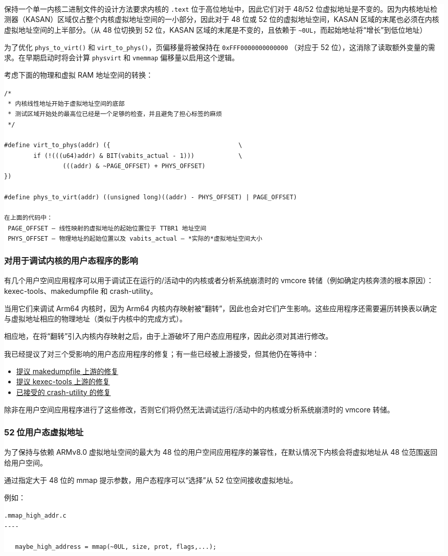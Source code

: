 保持一个单一内核二进制文件的设计方法要求内核的 `.text` 位于高位地址中，因此它们对于 48/52 位虚拟地址是不变的。因为内核地址检测器（KASAN）区域仅占整个内核虚拟地址空间的一小部分，因此对于 48 位或 52 位的虚拟地址空间，KASAN 区域的末尾也必须在内核虚拟地址空间的上半部分。（从 48 位切换到 52 位，KASAN 区域的末尾是不变的，且依赖于 `~0UL`，而起始地址将“增长”到低位地址）

为了优化 `phys_to_virt()` 和 `virt_to_phys()`，页偏移量将被保持在 `0xFFF0000000000000` （对应于 52 位），这消除了读取额外变量的需求。在早期启动时将会计算 `physvirt` 和 `vmemmap` 偏移量以启用这个逻辑。

考虑下面的物理和虚拟 RAM 地址空间的转换：

```
/*
 * 内核线性地址开始于虚拟地址空间的底部
 * 测试区域开始处的最高位已经是一个足够的检查，并且避免了担心标签的麻烦
 */

#define virt_to_phys(addr) ({                                   \
        if (!(((u64)addr) & BIT(vabits_actual - 1)))            \
                (((addr) & ~PAGE_OFFSET) + PHYS_OFFSET)
})

#define phys_to_virt(addr) ((unsigned long)((addr) - PHYS_OFFSET) | PAGE_OFFSET)

在上面的代码中：
 PAGE_OFFSET — 线性映射的虚拟地址的起始位置位于 TTBR1 地址空间
 PHYS_OFFSET — 物理地址的起始位置以及 vabits_actual — *实际的*虚拟地址空间大小
```

### 对用于调试内核的用户态程序的影响

有几个用户空间应用程序可以用于调试正在运行的/活动中的内核或者分析系统崩溃时的 vmcore 转储（例如确定内核奔溃的根本原因）：kexec-tools、makedumpfile 和 crash-utility。

当用它们来调试 Arm64 内核时，因为 Arm64 内核内存映射被“翻转”，因此也会对它们产生影响。这些应用程序还需要遍历转换表以确定与虚拟地址相应的物理地址（类似于内核中的完成方式）。

相应地，在将“翻转”引入内核内存映射之后，由于上游破坏了用户态应用程序，因此必须对其进行修改。

我已经提议了对三个受影响的用户态应用程序的修复；有一些已经被上游接受，但其他仍在等待中：

  * [提议 makedumpfile 上游的修复][6]
  * [提议 kexec-tools 上游的修复][7]
  * [已接受的 crash-utility 的修复][8]

除非在用户空间应用程序进行了这些修改，否则它们将仍然无法调试运行/活动中的内核或分析系统崩溃时的 vmcore 转储。

### 52 位用户态虚拟地址

为了保持与依赖 ARMv8.0 虚拟地址空间的最大为 48 位的用户空间应用程序的兼容性，在默认情况下内核会将虚拟地址从 48 位范围返回给用户空间。

通过指定大于 48 位的 mmap 提示参数，用户态程序可以“选择”从 52 位空间接收虚拟地址。

例如：

```
.mmap_high_addr.c
----

   maybe_high_address = mmap(~0UL, size, prot, flags,...);
```


[#]: collector: (lujun9972)
[#]: translator: (mengxinayan)
[#]: reviewer: (wxy)
[#]: publisher: (wxy)
[#]: url: (https://linux.cn/article-13069-1.html)
[#]: subject: (Understanding 52-bit virtual address support in the Arm64 kernel)
[#]: via: (https://opensource.com/article/20/12/52-bit-arm64-kernel)
[#]: author: (Bhupesh Sharma https://opensource.com/users/bhsharma)
[a]: https://opensource.com/users/bhsharma
[b]: https://github.com/lujun9972
[1]: https://opensource.com/sites/default/files/styles/image-full-size/public/lead-images/puzzle_computer_solve_fix_tool.png?itok=U0pH1uwj (Puzzle pieces coming together to form a computer screen)
[2]: https://lwn.net/Articles/716916/
[3]: https://git.kernel.org/pub/scm/linux/kernel/git/torvalds/linux.git/tree/Documentation/arm64/memory.rst
[4]: https://developer.arm.com/documentation/ddi0487/latest/
[5]: https://opensource.com/sites/default/files/arm64-multi-level-translation_0.png (arm64 Multi-level Translation)
[6]: http://lists.infradead.org/pipermail/kexec/2020-September/021372.html
[7]: http://lists.infradead.org/pipermail/kexec/2020-September/021333.html
[8]: https://github.com/crash-utility/crash/commit/1c45cea02df7f947b4296c1dcaefa1024235ef10
[9]: https://www.kernel.org/doc/html/latest/arm64/memory.html
[10]: https://elixir.bootlin.com/linux/latest/source/arch/arm64/include/asm/memory.h
